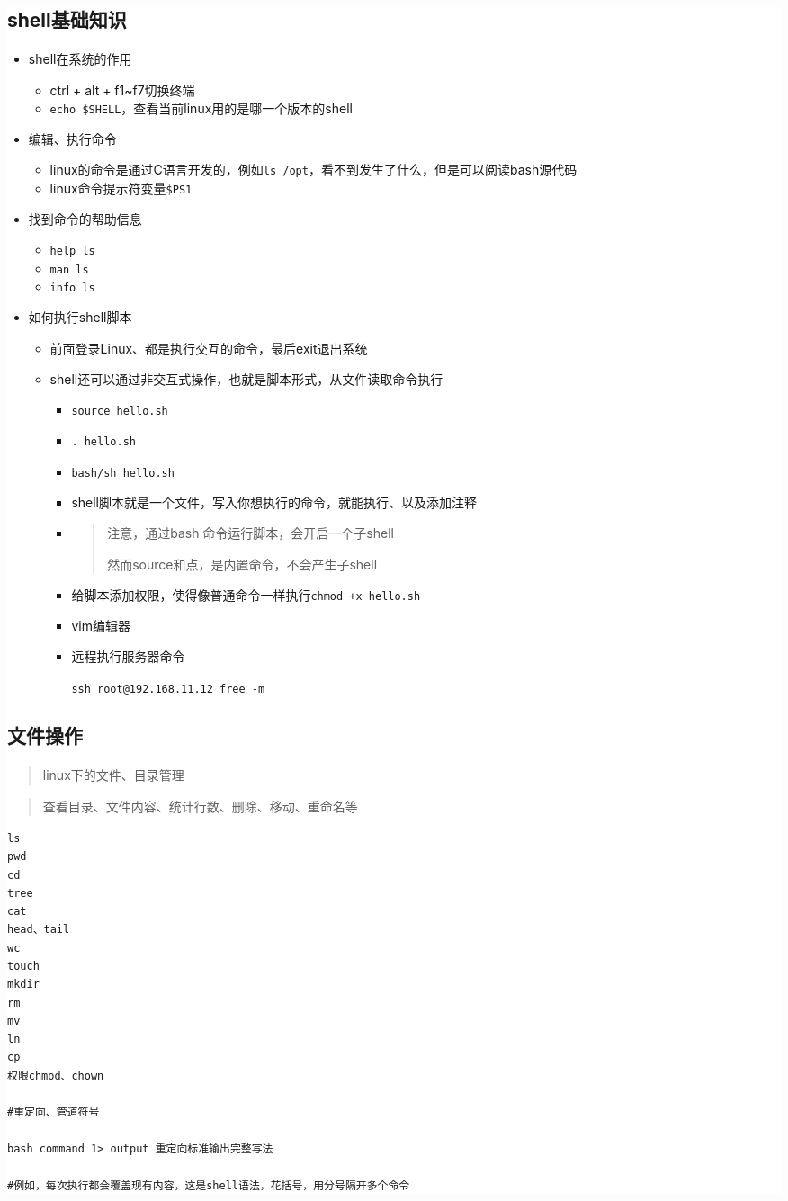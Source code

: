 ## shell基础知识

- shell在系统的作用
  - ctrl + alt + f1~f7切换终端
  - `echo $SHELL`，查看当前linux用的是哪一个版本的shell

- 编辑、执行命令
  - linux的命令是通过C语言开发的，例如`ls /opt`，看不到发生了什么，但是可以阅读bash源代码
  - linux命令提示符变量`$PS1`

- 找到命令的帮助信息
  - `help ls`
  - `man ls`
  - `info ls`

- 如何执行shell脚本

  - 前面登录Linux、都是执行交互的命令，最后exit退出系统

  - shell还可以通过非交互式操作，也就是脚本形式，从文件读取命令执行

    - `source hello.sh`

    - `. hello.sh`

    - `bash/sh hello.sh`

    - shell脚本就是一个文件，写入你想执行的命令，就能执行、以及添加注释

    - > 注意，通过bash 命令运行脚本，会开启一个子shell
      >
      > 然而source和点，是内置命令，不会产生子shell

    - 给脚本添加权限，使得像普通命令一样执行`chmod +x hello.sh`

    - vim编辑器

    - 远程执行服务器命令

      ```
      ssh root@192.168.11.12 free -m
      ```

## 文件操作

> linux下的文件、目录管理

> 查看目录、文件内容、统计行数、删除、移动、重命名等

```
ls
pwd
cd
tree
cat
head、tail
wc
touch
mkdir
rm
mv
ln
cp
权限chmod、chown

#重定向、管道符号

bash command 1> output 重定向标准输出完整写法

#例如，每次执行都会覆盖现有内容，这是shell语法，花括号，用分号隔开多个命令
```